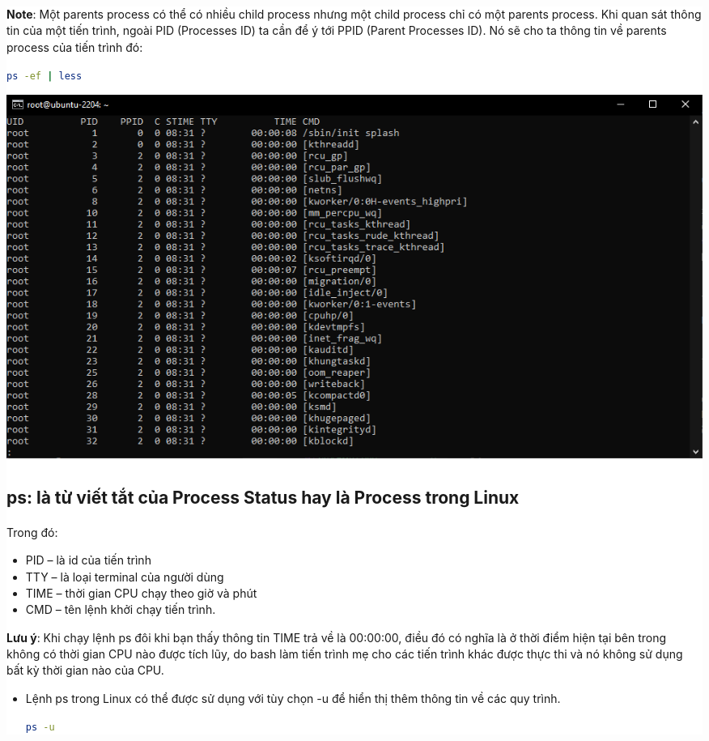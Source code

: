 **Note**: Một parents process có thể có nhiều child process nhưng một child process chỉ có một parents process. Khi quan sát thông tin của một tiến trình, ngoài PID (Processes ID) ta cần để ý tới PPID (Parent Processes ID). Nó sẽ cho ta thông tin về parents process của tiến trình đó:

```sh
ps -ef | less
```

![process03](../images/process03.png)

## ps: là từ viết tắt của Process Status hay là Process trong Linux

Trong đó:

- PID – là id của tiến trình
- TTY – là loại terminal của người dùng
- TIME – thời gian CPU chạy theo giờ và phút
- CMD – tên lệnh khởi chạy tiến trình.

**Lưu ý**: Khi chạy lệnh ps đôi khi bạn thấy thông tin TIME trả về là 00:00:00, điều đó có nghĩa là ở thời điểm hiện tại bên trong không có thời gian CPU nào được tích lũy, do bash làm tiến trình mẹ cho các tiến trình khác được thực thi và nó không sử dụng bất kỳ thời gian nào của CPU.

- Lệnh ps trong Linux có thể được sử dụng với tùy chọn -u để hiển thị thêm thông tin về các quy trình.

    ```sh
    ps -u
    ```
